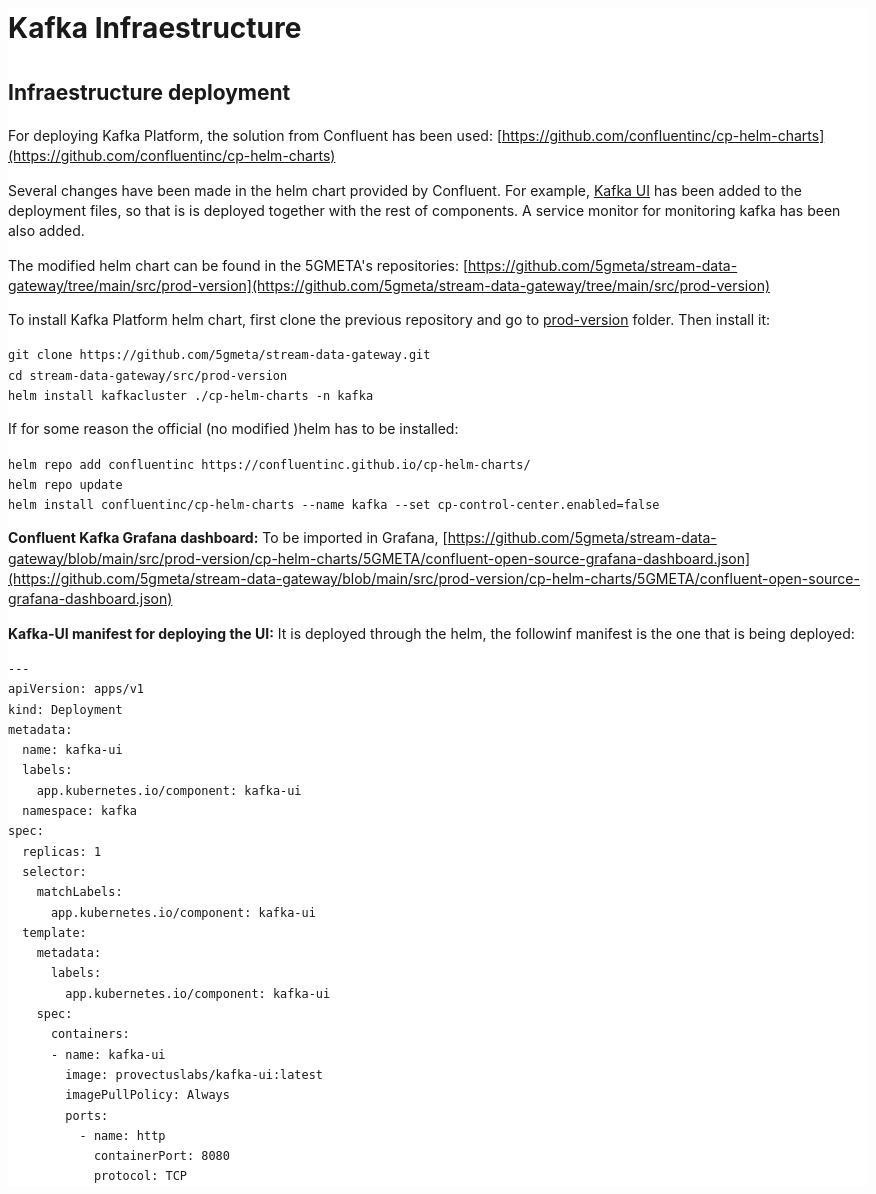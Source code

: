 # Kafka Infraestructure

## Infraestructure deployment

For deploying Kafka Platform, the solution from Confluent has been used: 
[https://github.com/confluentinc/cp-helm-charts](https://github.com/confluentinc/cp-helm-charts)

Several changes have been made in the helm chart provided by Confluent. For example, [Kafka UI](https://github.com/provectus/kafka-ui) has been added to the deployment files, so that is is deployed together with the rest of components. A service monitor for monitoring kafka has been also added.

The modified helm chart can be found in the 5GMETA's repositories: [https://github.com/5gmeta/stream-data-gateway/tree/main/src/prod-version](https://github.com/5gmeta/stream-data-gateway/tree/main/src/prod-version)

To install Kafka Platform helm chart, first clone the previous repository and go to [prod-version](https://github.com/5gmeta/stream-data-gateway/tree/main/src/prod-version) folder. Then install it:
````
git clone https://github.com/5gmeta/stream-data-gateway.git
cd stream-data-gateway/src/prod-version
helm install kafkacluster ./cp-helm-charts -n kafka
````

If for some reason the official (no modified )helm has to be installed:
````
helm repo add confluentinc https://confluentinc.github.io/cp-helm-charts/
helm repo update
helm install confluentinc/cp-helm-charts --name kafka --set cp-control-center.enabled=false
````

**Confluent Kafka Grafana dashboard:**
To be imported in Grafana, [https://github.com/5gmeta/stream-data-gateway/blob/main/src/prod-version/cp-helm-charts/5GMETA/confluent-open-source-grafana-dashboard.json](https://github.com/5gmeta/stream-data-gateway/blob/main/src/prod-version/cp-helm-charts/5GMETA/confluent-open-source-grafana-dashboard.json)

**Kafka-UI manifest for deploying the UI:**
It is deployed through the helm, the followinf manifest is the one that is being deployed:
````
---
apiVersion: apps/v1
kind: Deployment
metadata:
  name: kafka-ui
  labels:
    app.kubernetes.io/component: kafka-ui
  namespace: kafka
spec:
  replicas: 1
  selector:
    matchLabels:
      app.kubernetes.io/component: kafka-ui
  template:
    metadata:
      labels:
        app.kubernetes.io/component: kafka-ui
    spec:
      containers:
      - name: kafka-ui
        image: provectuslabs/kafka-ui:latest
        imagePullPolicy: Always
        ports:
          - name: http
            containerPort: 8080
            protocol: TCP
````